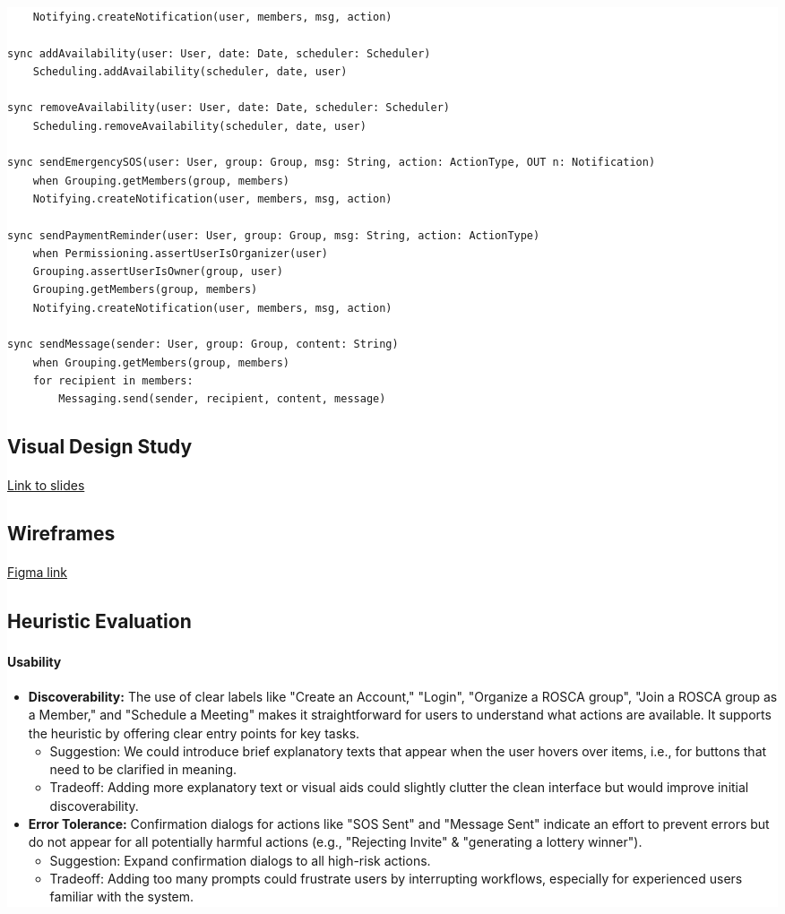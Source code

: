 ```
    Notifying.createNotification(user, members, msg, action)

sync addAvailability(user: User, date: Date, scheduler: Scheduler)
    Scheduling.addAvailability(scheduler, date, user)

sync removeAvailability(user: User, date: Date, scheduler: Scheduler)
    Scheduling.removeAvailability(scheduler, date, user)

sync sendEmergencySOS(user: User, group: Group, msg: String, action: ActionType, OUT n: Notification)
    when Grouping.getMembers(group, members)
    Notifying.createNotification(user, members, msg, action)

sync sendPaymentReminder(user: User, group: Group, msg: String, action: ActionType)
    when Permissioning.assertUserIsOrganizer(user)
    Grouping.assertUserIsOwner(group, user)
    Grouping.getMembers(group, members)
    Notifying.createNotification(user, members, msg, action)

sync sendMessage(sender: User, group: Group, content: String)
    when Grouping.getMembers(group, members)
    for recipient in members:
        Messaging.send(sender, recipient, content, message)
```

## Visual Design Study

[Link to slides](https://docs.google.com/presentation/d/1Quqzt2-apsNIZY8JpYUU5dHNnswlzgmrzjgr9w5SKcY/edit?usp=sharing)

## Wireframes

[Figma link](https://www.figma.com/proto/MVGBqp7x2k5w4ne2zxCgS1/6.1040-Oscar-Prototype?node-id=9-4&node-type=canvas&t=K10lI56XIkc2Bq7r-1&scaling=scale-down&content-scaling=fixed&page-id=0%3A1&starting-point-node-id=9%3A4&show-proto-sidebar=1)

## Heuristic Evaluation

#### Usability

- **Discoverability:** The use of clear labels like "Create an Account," "Login", "Organize a ROSCA group", "Join a ROSCA group as a Member," and "Schedule a Meeting" makes it straightforward for users to understand what actions are available. It supports the heuristic by offering clear entry points for key tasks.
  - Suggestion: We could introduce brief explanatory texts that appear when the user hovers over items, i.e., for buttons that need to be clarified in meaning.
  - Tradeoff: Adding more explanatory text or visual aids could slightly clutter the clean interface but would improve initial discoverability.
- **Error Tolerance:** Confirmation dialogs for actions like "SOS Sent" and "Message Sent" indicate an effort to prevent errors but do not appear for all potentially harmful actions (e.g., "Rejecting Invite" & "generating a lottery winner").
  - Suggestion: Expand confirmation dialogs to all high-risk actions.
  - Tradeoff: Adding too many prompts could frustrate users by interrupting workflows, especially for experienced users familiar with the system.
